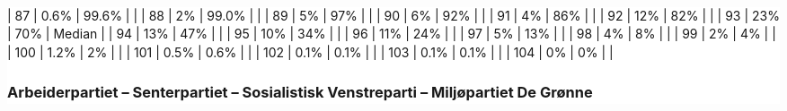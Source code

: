 | 87 | 0.6% | 99.6% |  |
| 88 | 2% | 99.0% |  |
| 89 | 5% | 97% |  |
| 90 | 6% | 92% |  |
| 91 | 4% | 86% |  |
| 92 | 12% | 82% |  |
| 93 | 23% | 70% | Median |
| 94 | 13% | 47% |  |
| 95 | 10% | 34% |  |
| 96 | 11% | 24% |  |
| 97 | 5% | 13% |  |
| 98 | 4% | 8% |  |
| 99 | 2% | 4% |  |
| 100 | 1.2% | 2% |  |
| 101 | 0.5% | 0.6% |  |
| 102 | 0.1% | 0.1% |  |
| 103 | 0.1% | 0.1% |  |
| 104 | 0% | 0% |  |

### Arbeiderpartiet – Senterpartiet – Sosialistisk Venstreparti – Miljøpartiet De Grønne
